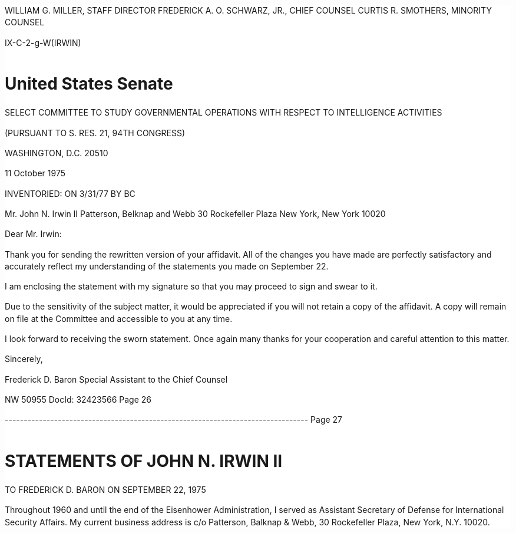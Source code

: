 WILLIAM G. MILLER, STAFF DIRECTOR
FREDERICK A. O. SCHWARZ, JR., CHIEF COUNSEL
CURTIS R. SMOTHERS, MINORITY COUNSEL

IX-C-2-g-W(IRWIN)

# United States Senate

SELECT COMMITTEE TO
STUDY GOVERNMENTAL OPERATIONS WITH
RESPECT TO INTELLIGENCE ACTIVITIES

(PURSUANT TO S. RES. 21, 94TH CONGRESS)

WASHINGTON, D.C. 20510

11 October 1975

INVENTORIED:
ON 3/31/77
BY BC

Mr. John N. Irwin II
Patterson, Belknap and Webb
30 Rockefeller Plaza
New York, New York 10020

Dear Mr. Irwin:

Thank you for sending the rewritten version of your affidavit. All of the changes you have made are perfectly satisfactory and accurately reflect my understanding of the statements you made on September 22.

I am enclosing the statement with my signature so that you may proceed to sign and swear to it.

Due to the sensitivity of the subject matter, it would be appreciated if you will not retain a copy of the affidavit. A copy will remain on file at the Committee and accessible to you at any time.

I look forward to receiving the sworn statement. Once again many thanks for your cooperation and careful attention to this matter.

Sincerely,

Frederick D. Baron
Special Assistant to the
Chief Counsel

NW 50955 DocId: 32423566 Page 26


-------------------------------------------------------------------------------- Page 27

# STATEMENTS OF JOHN N. IRWIN II

TO FREDERICK D. BARON ON SEPTEMBER 22, 1975

Throughout 1960 and until the end of the Eisenhower Administration, I served as Assistant Secretary of Defense for International Security Affairs. My current business address is c/o Patterson, Balknap & Webb, 30 Rockefeller Plaza, New York, N.Y. 10020.

